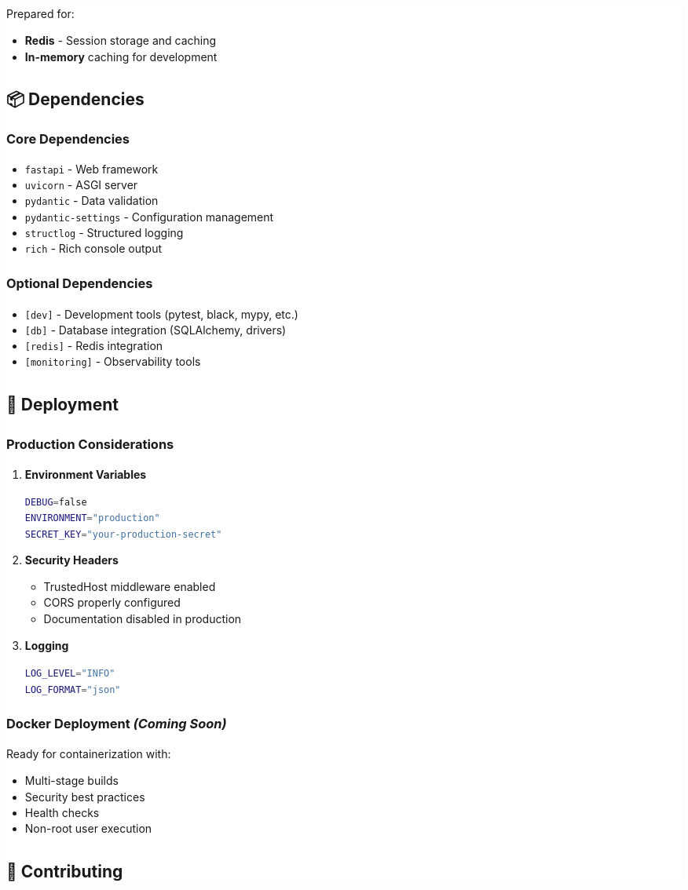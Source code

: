 Prepared for:
- **Redis** - Session storage and caching
- **In-memory** caching for development

## 📦 Dependencies

### **Core Dependencies**
- `fastapi` - Web framework
- `uvicorn` - ASGI server
- `pydantic` - Data validation
- `pydantic-settings` - Configuration management
- `structlog` - Structured logging
- `rich` - Rich console output

### **Optional Dependencies**
- `[dev]` - Development tools (pytest, black, mypy, etc.)
- `[db]` - Database integration (SQLAlchemy, drivers)
- `[redis]` - Redis integration
- `[monitoring]` - Observability tools

## 🚀 Deployment

### **Production Considerations**

1. **Environment Variables**
   ```bash
   DEBUG=false
   ENVIRONMENT="production"
   SECRET_KEY="your-production-secret"
   ```

2. **Security Headers**
   - TrustedHost middleware enabled
   - CORS properly configured
   - Documentation disabled in production

3. **Logging**
   ```bash
   LOG_LEVEL="INFO"
   LOG_FORMAT="json"
   ```

### **Docker Deployment** *(Coming Soon)*

Ready for containerization with:
- Multi-stage builds
- Security best practices
- Health checks
- Non-root user execution

## 🤝 Contributing
